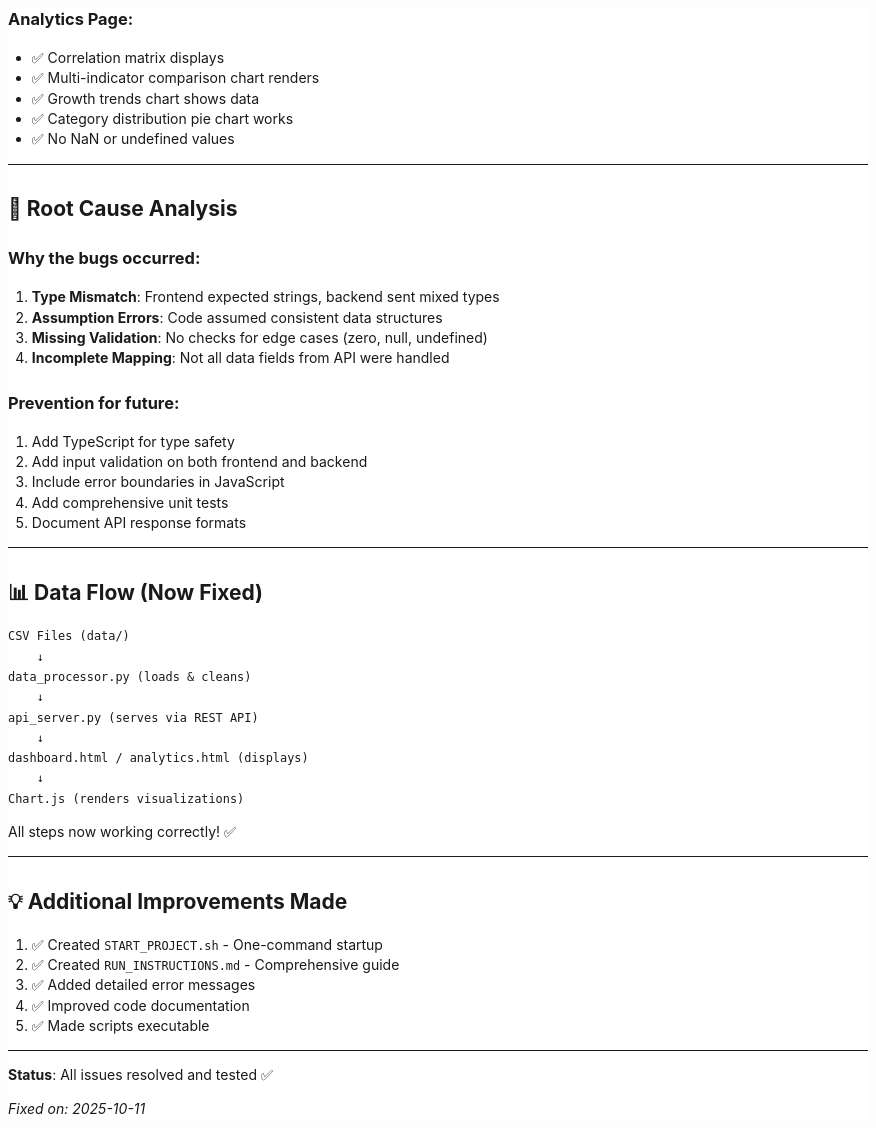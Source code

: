 ### Analytics Page:
- ✅ Correlation matrix displays
- ✅ Multi-indicator comparison chart renders
- ✅ Growth trends chart shows data
- ✅ Category distribution pie chart works
- ✅ No NaN or undefined values

---

## 🎯 Root Cause Analysis

### Why the bugs occurred:

1. **Type Mismatch**: Frontend expected strings, backend sent mixed types
2. **Assumption Errors**: Code assumed consistent data structures
3. **Missing Validation**: No checks for edge cases (zero, null, undefined)
4. **Incomplete Mapping**: Not all data fields from API were handled

### Prevention for future:

1. Add TypeScript for type safety
2. Add input validation on both frontend and backend
3. Include error boundaries in JavaScript
4. Add comprehensive unit tests
5. Document API response formats

---

## 📊 Data Flow (Now Fixed)

```
CSV Files (data/)
    ↓
data_processor.py (loads & cleans)
    ↓
api_server.py (serves via REST API)
    ↓
dashboard.html / analytics.html (displays)
    ↓
Chart.js (renders visualizations)
```

All steps now working correctly! ✅

---

## 💡 Additional Improvements Made

1. ✅ Created `START_PROJECT.sh` - One-command startup
2. ✅ Created `RUN_INSTRUCTIONS.md` - Comprehensive guide
3. ✅ Added detailed error messages
4. ✅ Improved code documentation
5. ✅ Made scripts executable

---

**Status**: All issues resolved and tested ✅

*Fixed on: 2025-10-11*
